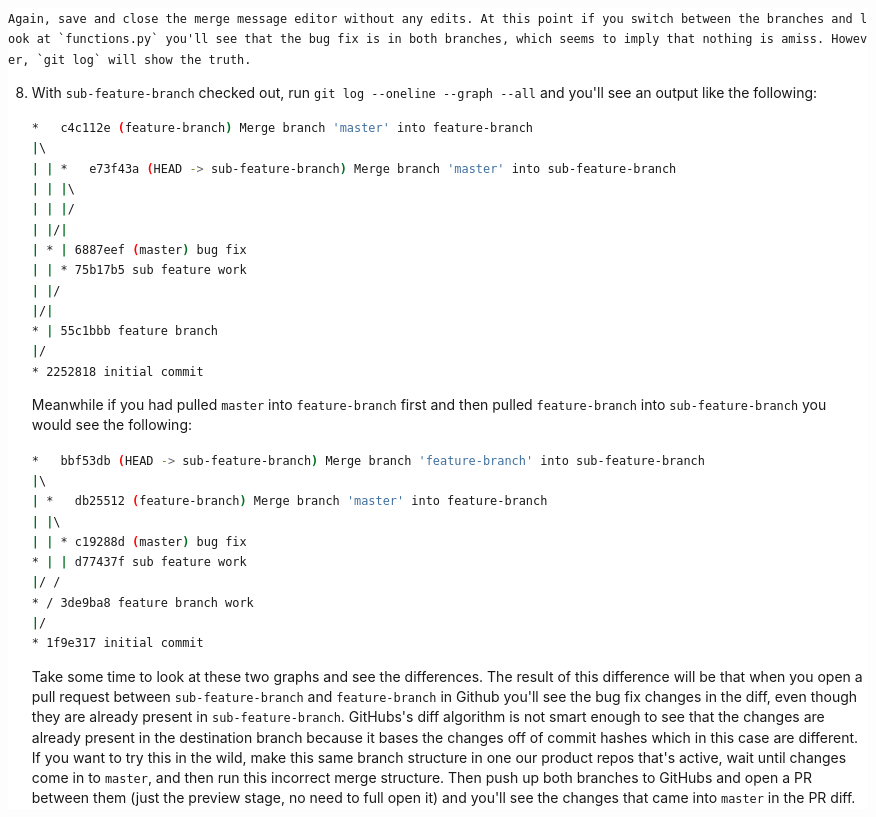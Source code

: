    Again, save and close the merge message editor without any edits. At this point if you switch between the branches and look at `functions.py` you'll see that the bug fix is in both branches, which seems to imply that nothing is amiss. However, `git log` will show the truth.

8. With `sub-feature-branch` checked out, run `git log --oneline --graph --all` and you'll see an output like the following:

    ```bash
    *   c4c112e (feature-branch) Merge branch 'master' into feature-branch
    |\  
    | | *   e73f43a (HEAD -> sub-feature-branch) Merge branch 'master' into sub-feature-branch
    | | |\  
    | | |/  
    | |/|   
    | * | 6887eef (master) bug fix
    | | * 75b17b5 sub feature work
    | |/  
    |/|   
    * | 55c1bbb feature branch
    |/  
    * 2252818 initial commit
    ```

    Meanwhile if you had pulled `master` into `feature-branch` first and then pulled `feature-branch` into `sub-feature-branch` you would see the following:

    ```bash
    *   bbf53db (HEAD -> sub-feature-branch) Merge branch 'feature-branch' into sub-feature-branch
    |\  
    | *   db25512 (feature-branch) Merge branch 'master' into feature-branch
    | |\  
    | | * c19288d (master) bug fix
    * | | d77437f sub feature work
    |/ /  
    * / 3de9ba8 feature branch work
    |/  
    * 1f9e317 initial commit
    ```

    Take some time to look at these two graphs and see the differences. The result of this difference will be that when you open a pull request between `sub-feature-branch` and `feature-branch` in Github you'll see the bug fix changes in the diff, even though they are already present in `sub-feature-branch`. GitHubs's diff algorithm is not smart enough to see that the changes are already present in the destination branch because it bases the changes off of commit hashes which in this case are different. If you want to try this in the wild, make this same branch structure in one our product repos that's active, wait until changes come in to `master`, and then run this incorrect merge structure. Then push up both branches to GitHubs and open a PR between them (just the preview stage, no need to full open it) and you'll see the changes that came into `master` in the PR diff.
